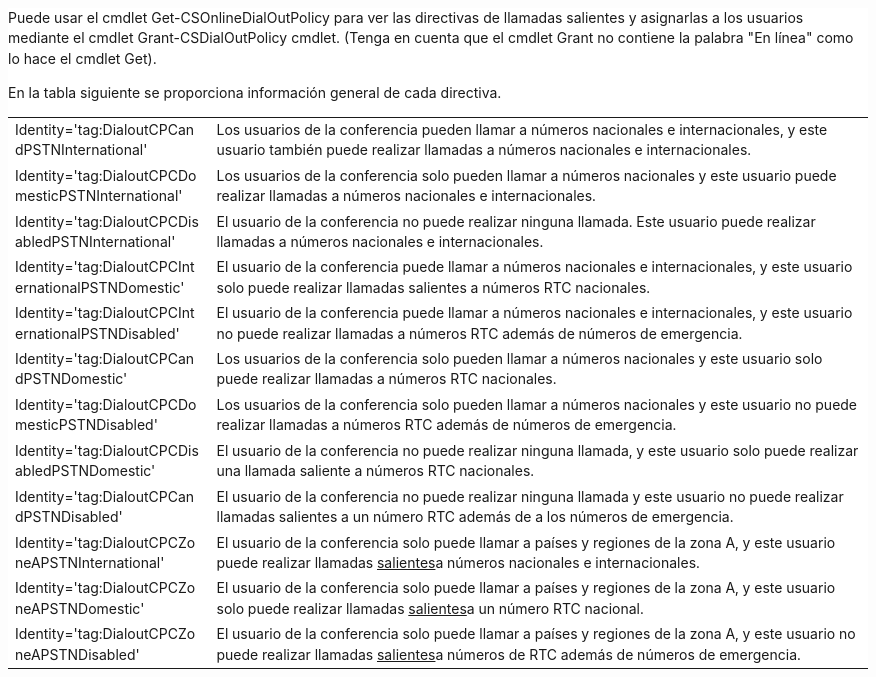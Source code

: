 Puede usar el cmdlet Get-CSOnlineDialOutPolicy para ver las directivas de llamadas salientes y asignarlas a los usuarios mediante el cmdlet Grant-CSDialOutPolicy cmdlet. (Tenga en cuenta que el cmdlet Grant no contiene la palabra "En línea" como lo hace el cmdlet Get). 

En la tabla siguiente se proporciona información general de cada directiva.

|||
|:-----|:-----|
|Identity='tag:DialoutCPCandPSTNInternational'    |    Los usuarios de la conferencia pueden llamar a números nacionales e internacionales, y este usuario también puede realizar llamadas a números nacionales e internacionales.    |
|Identity='tag:DialoutCPCDomesticPSTNInternational'  |    Los usuarios de la conferencia solo pueden llamar a números nacionales y este usuario puede realizar llamadas a números nacionales e internacionales.    |
|    Identity='tag:DialoutCPCDisabledPSTNInternational'    |    El usuario de la conferencia no puede realizar ninguna llamada. Este usuario puede realizar llamadas a números nacionales e internacionales.    |
|    Identity='tag:DialoutCPCInternationalPSTNDomestic'    |    El usuario de la conferencia puede llamar a números nacionales e internacionales, y este usuario solo puede realizar llamadas salientes a números RTC nacionales.    |
|    Identity='tag:DialoutCPCInternationalPSTNDisabled'    |    El usuario de la conferencia puede llamar a números nacionales e internacionales, y este usuario no puede realizar llamadas a números RTC además de números de emergencia.    |
|    Identity='tag:DialoutCPCandPSTNDomestic'    |    Los usuarios de la conferencia solo pueden llamar a números nacionales y este usuario solo puede realizar llamadas a números RTC nacionales.    |
|    Identity='tag:DialoutCPCDomesticPSTNDisabled'    |    Los usuarios de la conferencia solo pueden llamar a números nacionales y este usuario no puede realizar llamadas a números RTC además de números de emergencia.    |
|    Identity='tag:DialoutCPCDisabledPSTNDomestic'    |    El usuario de la conferencia no puede realizar ninguna llamada, y este usuario solo puede realizar una llamada saliente a números RTC nacionales.    |
|    Identity='tag:DialoutCPCandPSTNDisabled'    |    El usuario de la conferencia no puede realizar ninguna llamada y este usuario no puede realizar llamadas salientes a un número RTC además de a los números de emergencia.    |
|    Identity='tag:DialoutCPCZoneAPSTNInternational'    |    El usuario de la conferencia solo puede llamar a países y regiones de la zona A, y este usuario puede realizar llamadas [salientes](audio-conferencing-zones.md)a números nacionales e internacionales.    |
|    Identity='tag:DialoutCPCZoneAPSTNDomestic'    |    El usuario de la conferencia solo puede llamar a países y regiones de la zona A, y este usuario solo puede realizar llamadas [salientes](audio-conferencing-zones.md)a un número RTC nacional.    |
|    Identity='tag:DialoutCPCZoneAPSTNDisabled'    |    El usuario de la conferencia solo puede llamar a países y regiones de la zona A, y este usuario no puede realizar llamadas [salientes](audio-conferencing-zones.md)a números de RTC además de números de emergencia.    |
